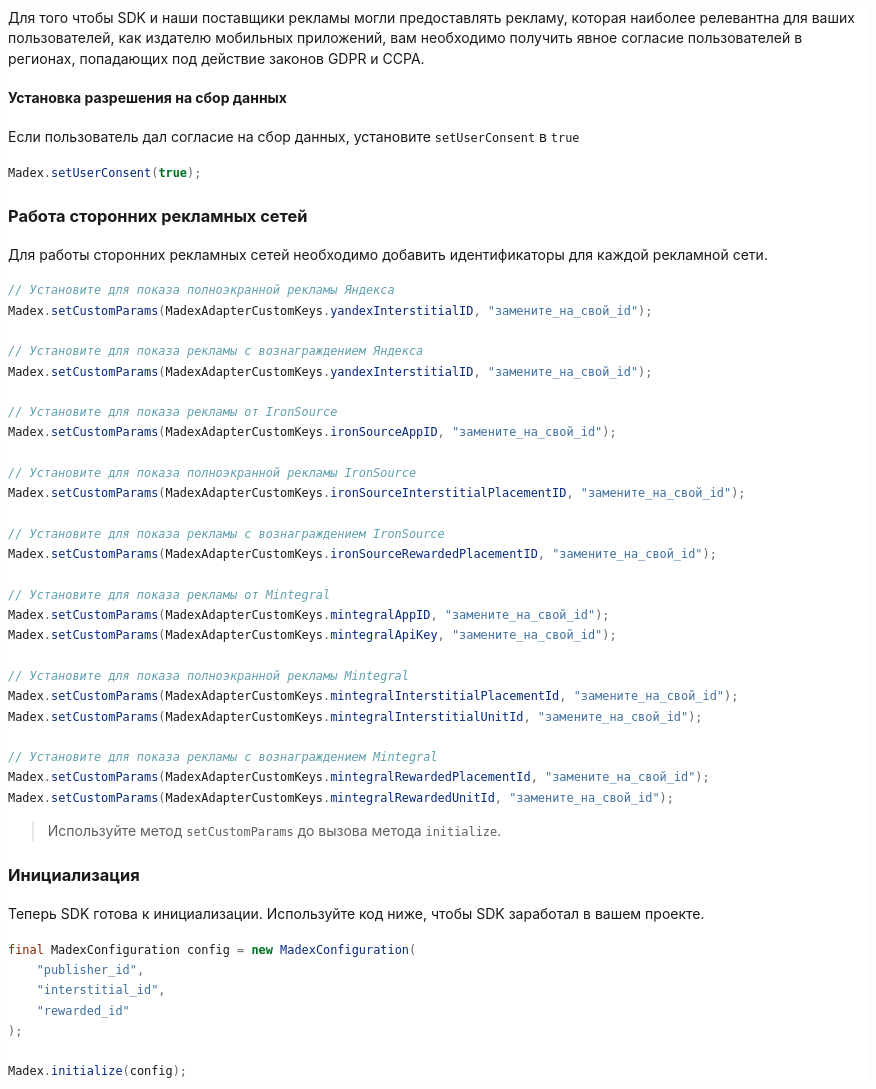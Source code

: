Для того чтобы SDK и наши поставщики рекламы могли предоставлять рекламу, которая наиболее релевантна для ваших пользователей, как издателю мобильных приложений, вам необходимо получить явное согласие пользователей в регионах, попадающих под действие законов GDPR и CCPA.

#### Установка разрешения на сбор данных
Если пользователь дал согласие на сбор данных, установите `setUserConsent` в `true`
```java
Madex.setUserConsent(true);
```

### Работа сторонних рекламных сетей
Для работы сторонних рекламных сетей необходимо добавить идентификаторы для каждой рекламной сети.
```java
// Установите для показа полноэкранной рекламы Яндекса
Madex.setCustomParams(MadexAdapterCustomKeys.yandexInterstitialID, "замените_на_свой_id");

// Установите для показа рекламы с вознаграждением Яндекса
Madex.setCustomParams(MadexAdapterCustomKeys.yandexInterstitialID, "замените_на_свой_id");

// Установите для показа рекламы от IronSource
Madex.setCustomParams(MadexAdapterCustomKeys.ironSourceAppID, "замените_на_свой_id");

// Установите для показа полноэкранной рекламы IronSource
Madex.setCustomParams(MadexAdapterCustomKeys.ironSourceInterstitialPlacementID, "замените_на_свой_id");

// Установите для показа рекламы с вознаграждением IronSource
Madex.setCustomParams(MadexAdapterCustomKeys.ironSourceRewardedPlacementID, "замените_на_свой_id");

// Установите для показа рекламы от Mintegral
Madex.setCustomParams(MadexAdapterCustomKeys.mintegralAppID, "замените_на_свой_id");
Madex.setCustomParams(MadexAdapterCustomKeys.mintegralApiKey, "замените_на_свой_id");

// Установите для показа полноэкранной рекламы Mintegral
Madex.setCustomParams(MadexAdapterCustomKeys.mintegralInterstitialPlacementId, "замените_на_свой_id");
Madex.setCustomParams(MadexAdapterCustomKeys.mintegralInterstitialUnitId, "замените_на_свой_id");

// Установите для показа рекламы с вознаграждением Mintegral
Madex.setCustomParams(MadexAdapterCustomKeys.mintegralRewardedPlacementId, "замените_на_свой_id");
Madex.setCustomParams(MadexAdapterCustomKeys.mintegralRewardedUnitId, "замените_на_свой_id");
```
> Используйте метод `setCustomParams` до вызова метода `initialize`.

### Инициализация
Теперь SDK готова к инициализации. Используйте код ниже, чтобы SDK заработал в вашем проекте.
```java
final MadexConfiguration config = new MadexConfiguration(
    "publisher_id",
    "interstitial_id",
    "rewarded_id"
);

Madex.initialize(config);
```
